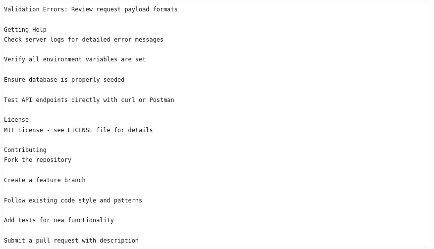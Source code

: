 ```env
Validation Errors: Review request payload formats

Getting Help
Check server logs for detailed error messages

Verify all environment variables are set

Ensure database is properly seeded

Test API endpoints directly with curl or Postman

License
MIT License - see LICENSE file for details

Contributing
Fork the repository

Create a feature branch

Follow existing code style and patterns

Add tests for new functionality

Submit a pull request with description